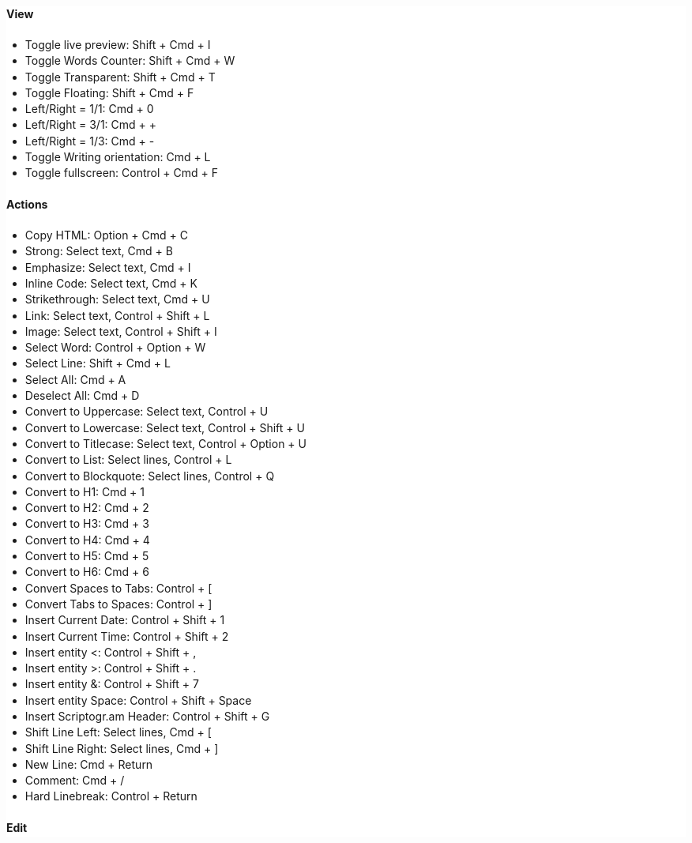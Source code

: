 #### View

* Toggle live preview: Shift + Cmd + I
* Toggle Words Counter: Shift + Cmd + W
* Toggle Transparent: Shift + Cmd + T
* Toggle Floating: Shift + Cmd + F
* Left/Right = 1/1: Cmd + 0
* Left/Right = 3/1: Cmd + +
* Left/Right = 1/3: Cmd + -
* Toggle Writing orientation: Cmd + L
* Toggle fullscreen: Control + Cmd + F

#### Actions

* Copy HTML: Option + Cmd + C
* Strong: Select text, Cmd + B
* Emphasize: Select text, Cmd + I
* Inline Code: Select text, Cmd + K
* Strikethrough: Select text, Cmd + U
* Link: Select text, Control + Shift + L
* Image: Select text, Control + Shift + I
* Select Word: Control + Option + W
* Select Line: Shift + Cmd + L
* Select All: Cmd + A
* Deselect All: Cmd + D
* Convert to Uppercase: Select text, Control + U
* Convert to Lowercase: Select text, Control + Shift + U
* Convert to Titlecase: Select text, Control + Option + U
* Convert to List: Select lines, Control + L
* Convert to Blockquote: Select lines, Control + Q
* Convert to H1: Cmd + 1
* Convert to H2: Cmd + 2
* Convert to H3: Cmd + 3
* Convert to H4: Cmd + 4
* Convert to H5: Cmd + 5
* Convert to H6: Cmd + 6
* Convert Spaces to Tabs: Control + [
* Convert Tabs to Spaces: Control + ]
* Insert Current Date: Control + Shift + 1
* Insert Current Time: Control + Shift + 2
* Insert entity <: Control + Shift + ,
* Insert entity >: Control + Shift + .
* Insert entity &: Control + Shift + 7
* Insert entity Space: Control + Shift + Space
* Insert Scriptogr.am Header: Control + Shift + G
* Shift Line Left: Select lines, Cmd + [
* Shift Line Right: Select lines, Cmd + ]
* New Line: Cmd + Return
* Comment: Cmd + /
* Hard Linebreak: Control + Return

#### Edit
